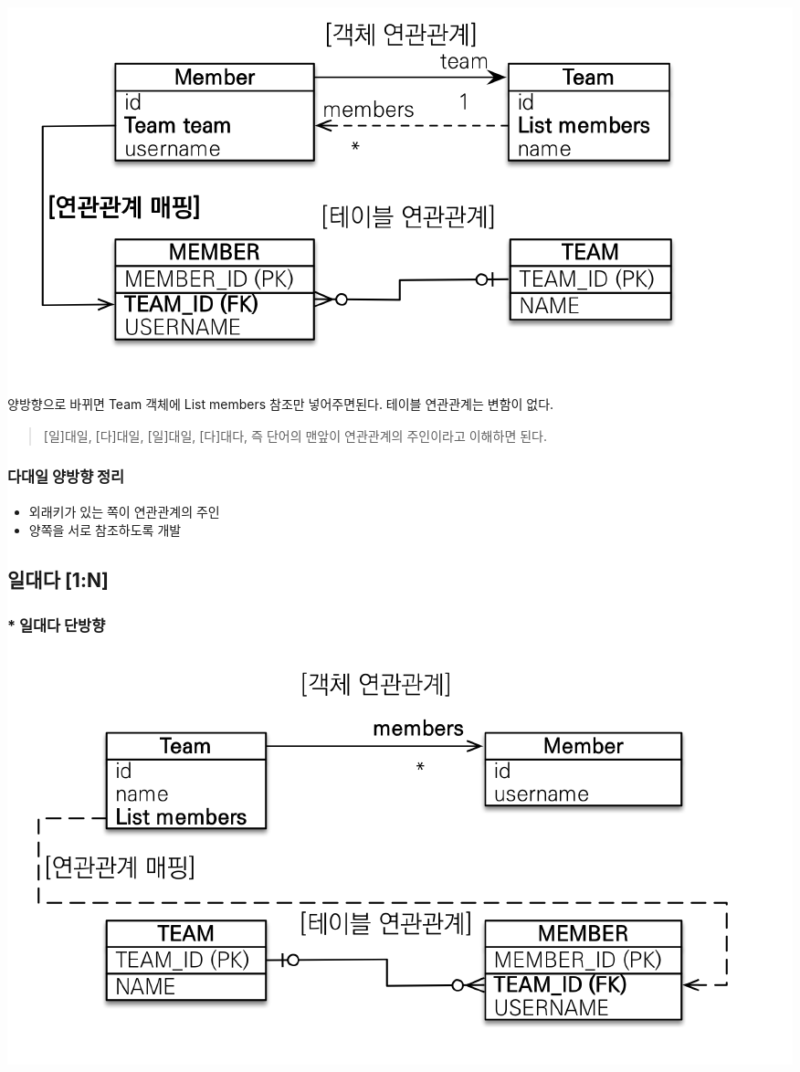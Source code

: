 ![image125](./image/image125.png)

양방향으로 바뀌면 Team 객체에 List members 참조만 넣어주면된다. 테이블 연관관계는 변함이 없다.

> [일]대일, [다]대일, [일]대일, [다]대다, 즉 단어의 맨앞이 연관관계의 주인이라고 이해하면 된다.



### 다대일 양방향 정리

- 외래키가 있는 쪽이 연관관계의 주인
- 양쪽을 서로 참조하도록 개발



## 일대다 [1:N]

### * 일대다 단방향

![image126](./image/image126.png)
